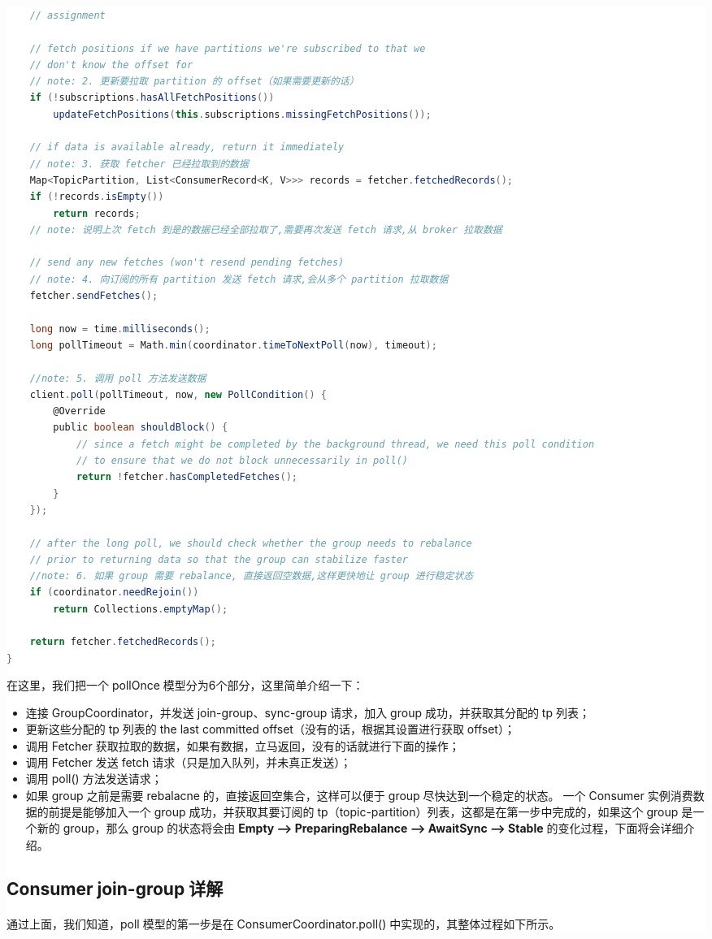 ``` scala
    // assignment

    // fetch positions if we have partitions we're subscribed to that we
    // don't know the offset for
    // note: 2. 更新要拉取 partition 的 offset（如果需要更新的话）
    if (!subscriptions.hasAllFetchPositions())
        updateFetchPositions(this.subscriptions.missingFetchPositions());

    // if data is available already, return it immediately
    // note: 3. 获取 fetcher 已经拉取到的数据
    Map<TopicPartition, List<ConsumerRecord<K, V>>> records = fetcher.fetchedRecords();
    if (!records.isEmpty())
        return records;
    // note: 说明上次 fetch 到是的数据已经全部拉取了,需要再次发送 fetch 请求,从 broker 拉取数据

    // send any new fetches (won't resend pending fetches)
    // note: 4. 向订阅的所有 partition 发送 fetch 请求,会从多个 partition 拉取数据
    fetcher.sendFetches();

    long now = time.milliseconds();
    long pollTimeout = Math.min(coordinator.timeToNextPoll(now), timeout);

    //note: 5. 调用 poll 方法发送数据
    client.poll(pollTimeout, now, new PollCondition() {
        @Override
        public boolean shouldBlock() {
            // since a fetch might be completed by the background thread, we need this poll condition
            // to ensure that we do not block unnecessarily in poll()
            return !fetcher.hasCompletedFetches();
        }
    });

    // after the long poll, we should check whether the group needs to rebalance
    // prior to returning data so that the group can stabilize faster
    //note: 6. 如果 group 需要 rebalance, 直接返回空数据,这样更快地让 group 进行稳定状态
    if (coordinator.needRejoin())
        return Collections.emptyMap();

    return fetcher.fetchedRecords();
}
```
 在这里，我们把一个 pollOnce 模型分为6个部分，这里简单介绍一下：    
 - 连接 GroupCoordinator，并发送 join-group、sync-group 请求，加入 group 成功，并获取其分配的 tp 列表； 
 - 更新这些分配的 tp 列表的 the last committed offset（没有的话，根据其设置进行获取 offset）； 
 - 调用 Fetcher 获取拉取的数据，如果有数据，立马返回，没有的话就进行下面的操作； 
 - 调用 Fetcher 发送 fetch 请求（只是加入队列，并未真正发送）； 
 - 调用 poll() 方法发送请求； 
 - 如果 group 之前是需要 rebalacne 的，直接返回空集合，这样可以便于 group 尽快达到一个稳定的状态。  一个 Consumer 实例消费数据的前提是能够加入一个 group 成功，并获取其要订阅的 tp（topic-partition）列表，这都是在第一步中完成的，如果这个 group 是一个新的 group，那么 group 的状态将会由 
<strong>Empty –&gt; PreparingRebalance –&gt; AwaitSync –&gt; Stable</strong> 的变化过程，下面将会详细介绍。   
 ## Consumer join-group 详解 
 通过上面，我们知道，poll 模型的第一步是在 ConsumerCoordinator.poll() 中实现的，其整体过程如下所示。   